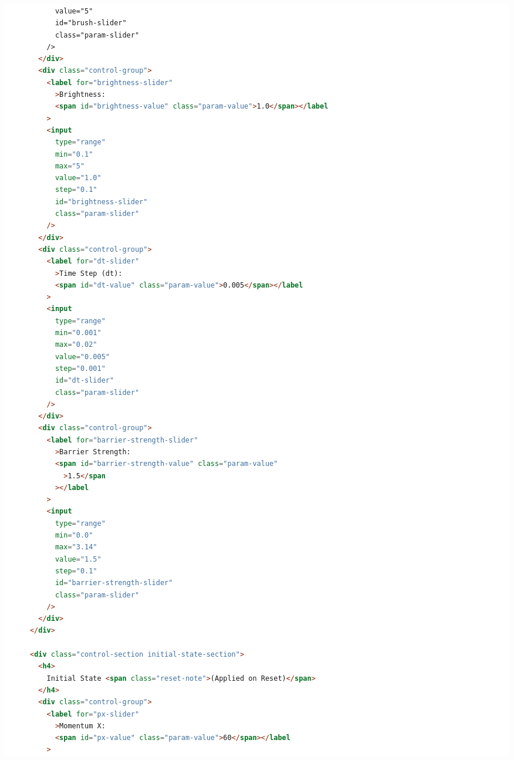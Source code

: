 ```html
            value="5"
            id="brush-slider"
            class="param-slider"
          />
        </div>
        <div class="control-group">
          <label for="brightness-slider"
            >Brightness:
            <span id="brightness-value" class="param-value">1.0</span></label
          >
          <input
            type="range"
            min="0.1"
            max="5"
            value="1.0"
            step="0.1"
            id="brightness-slider"
            class="param-slider"
          />
        </div>
        <div class="control-group">
          <label for="dt-slider"
            >Time Step (dt):
            <span id="dt-value" class="param-value">0.005</span></label
          >
          <input
            type="range"
            min="0.001"
            max="0.02"
            value="0.005"
            step="0.001"
            id="dt-slider"
            class="param-slider"
          />
        </div>
        <div class="control-group">
          <label for="barrier-strength-slider"
            >Barrier Strength:
            <span id="barrier-strength-value" class="param-value"
              >1.5</span
            ></label
          >
          <input
            type="range"
            min="0.0"
            max="3.14"
            value="1.5"
            step="0.1"
            id="barrier-strength-slider"
            class="param-slider"
          />
        </div>
      </div>

      <div class="control-section initial-state-section">
        <h4>
          Initial State <span class="reset-note">(Applied on Reset)</span>
        </h4>
        <div class="control-group">
          <label for="px-slider"
            >Momentum X:
            <span id="px-value" class="param-value">60</span></label
          >
```